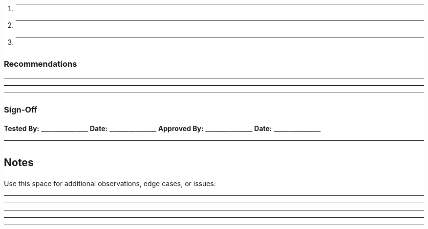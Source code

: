 1. _______________________________________________
2. _______________________________________________
3. _______________________________________________

### Recommendations

_______________________________________________________
_______________________________________________________
_______________________________________________________

### Sign-Off

**Tested By:** _______________
**Date:** _______________
**Approved By:** _______________
**Date:** _______________

---

## Notes

Use this space for additional observations, edge cases, or issues:

_______________________________________________________
_______________________________________________________
_______________________________________________________
_______________________________________________________
_______________________________________________________
